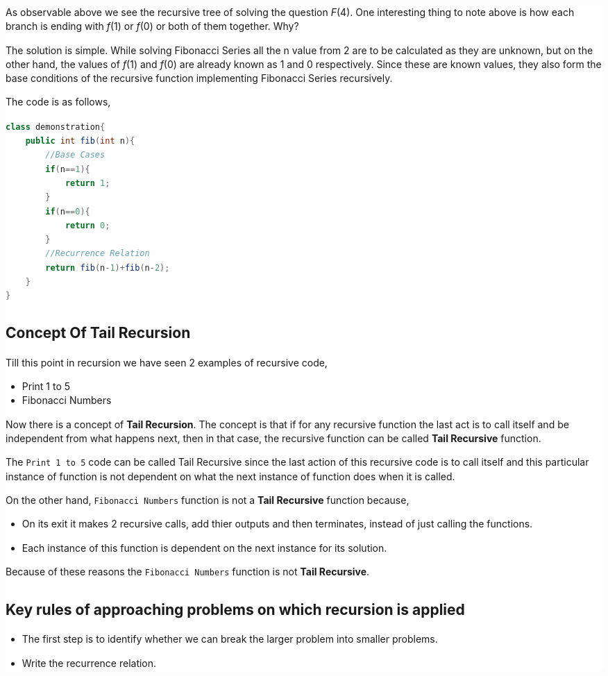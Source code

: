 As observable above we see the recursive tree of solving the question $F(4)$. One interesting thing to note above is how each branch is ending with $f(1)$ or $f(0)$ or both of them together. Why?

The solution is simple. While solving Fibonacci Series all the n value from 2 are to be calculated as they are unknown, but on the other hand, the values of $f(1)$ and $f(0)$ are already known as 1 and 0 respectively. Since these are known values, they also form the base conditions of the recursive function implementing Fibonacci Series recursively.

The code is as follows,

```java
class demonstration{
    public int fib(int n){
        //Base Cases
        if(n==1){
            return 1;
        }
        if(n==0){
            return 0;
        }
        //Recurrence Relation
        return fib(n-1)+fib(n-2);
    }
}
```

## Concept Of Tail Recursion

Till this point in recursion we have seen 2 examples of recursive code,
* Print 1 to 5 
* Fibonacci Numbers

Now there is a concept of __Tail Recursion__. The concept is that if for any recursive function the last act is to call itself and be independent from what happens next, then in that case, the recursive function can be called __Tail Recursive__ function.

The `Print 1 to 5` code can be called Tail Recursive since the last action of this recursive code is to call itself and this particular instance of function is not dependent on what the next instance of function does when it is called.

On the other hand, `Fibonacci Numbers` function is not a __Tail Recursive__ function because,

* On its exit it makes 2 recursive calls, add thier outputs and then terminates, instead of just calling the functions.

* Each instance of this function is dependent on the next instance for its solution.

Because of these reasons the `Fibonacci Numbers` function is not __Tail Recursive__.

## Key rules of approaching problems on which recursion is applied

* The first step is to identify whether we can break the larger problem into smaller problems.

* Write the recurrence relation.
